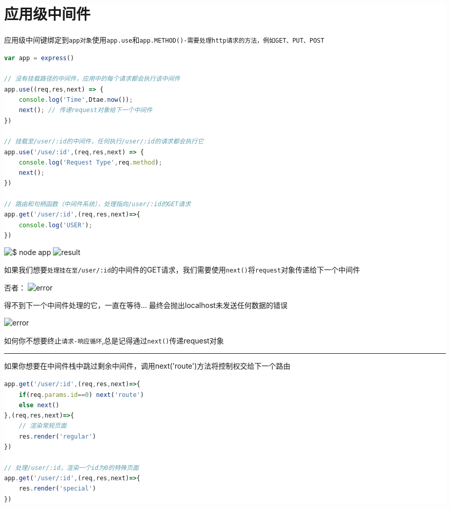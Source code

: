 # 应用级中间件
应用级中间键绑定到`app对象`使用`app.use`和`app.METHOD()-需要处理http请求的方法，例如GET、PUT、POST`
```js
var app = express()

// 没有挂载路径的中间件，应用中的每个请求都会执行该中间件
app.use((req,res,next) => {
    console.log('Time',Dtae.now());
    next(); // 传递request对象给下一个中间件
})

// 挂载至/user/:id的中间件，任何执行/user/:id的请求都会执行它
app.use('/use/:id',(req,res,next) => {
    console.log('Request Type',req.method);
    next();
})

// 路由和句柄函数（中间件系统），处理指向/user/:id的GET请求
app.get('/user/:id',(req,res,next)=>{
    console.log('USER');
})
```
![$ node app](http://www.chenqaq.com/assets/images/middlewarp1.png)
![result](http://www.chenqaq.com/assets/images/middlewarp2.png)

如果我们想要`处理挂在至/user/:id`的中间件的GET请求，我们需要使用`next()`将`request`对象传递给下一个中间件

否者：
![error](http://www.chenqaq.com/assets/images/middlewarp3.png) 

得不到下一个中间件处理的它，一直在等待...
最终会抛出localhost未发送任何数据的错误

![error](http://www.chenqaq.com/assets/images/middlewarp4.png)

如何你不想要终止`请求-响应循环`,总是记得通过`next()`传递request对象

*** 

如果你想要在中间件栈中跳过剩余中间件，调用next('route')方法将控制权交给下一个路由

```js
app.get('/user/:id',(req,res,next)=>{
    if(req.params.id==0) next('route')
    else next()
},(req,res,next)=>{
    // 渲染常规页面
    res.render('regular')
})

// 处理/user/:id，渲染一个id为0的特殊页面
app.get('/user/:id',(req,res,next)=>{
    res.render('special')
})
```
